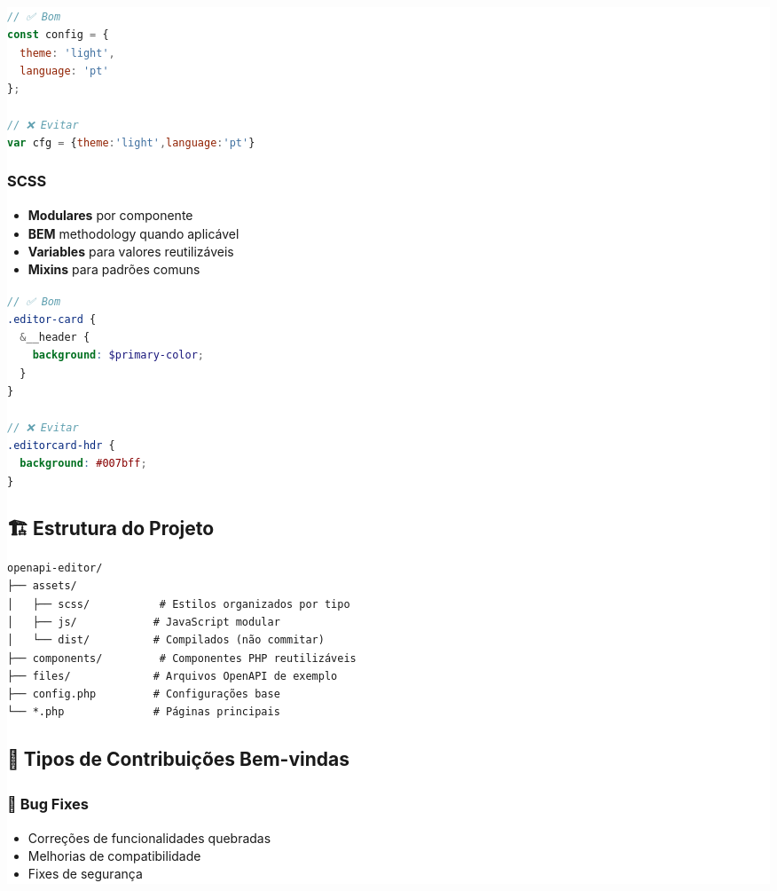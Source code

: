 ```javascript
// ✅ Bom
const config = {
  theme: 'light',
  language: 'pt'
};

// ❌ Evitar
var cfg = {theme:'light',language:'pt'}
```

### SCSS
- **Modulares** por componente
- **BEM** methodology quando aplicável  
- **Variables** para valores reutilizáveis
- **Mixins** para padrões comuns

```scss
// ✅ Bom
.editor-card {
  &__header {
    background: $primary-color;
  }
}

// ❌ Evitar
.editorcard-hdr {
  background: #007bff;
}
```

## 🏗️ Estrutura do Projeto

```
openapi-editor/
├── assets/
│   ├── scss/           # Estilos organizados por tipo
│   ├── js/            # JavaScript modular
│   └── dist/          # Compilados (não commitar)
├── components/         # Componentes PHP reutilizáveis
├── files/             # Arquivos OpenAPI de exemplo
├── config.php         # Configurações base
└── *.php              # Páginas principais
```

## 🎯 Tipos de Contribuições Bem-vindas

### 🐛 **Bug Fixes**
- Correções de funcionalidades quebradas
- Melhorias de compatibilidade
- Fixes de segurança
